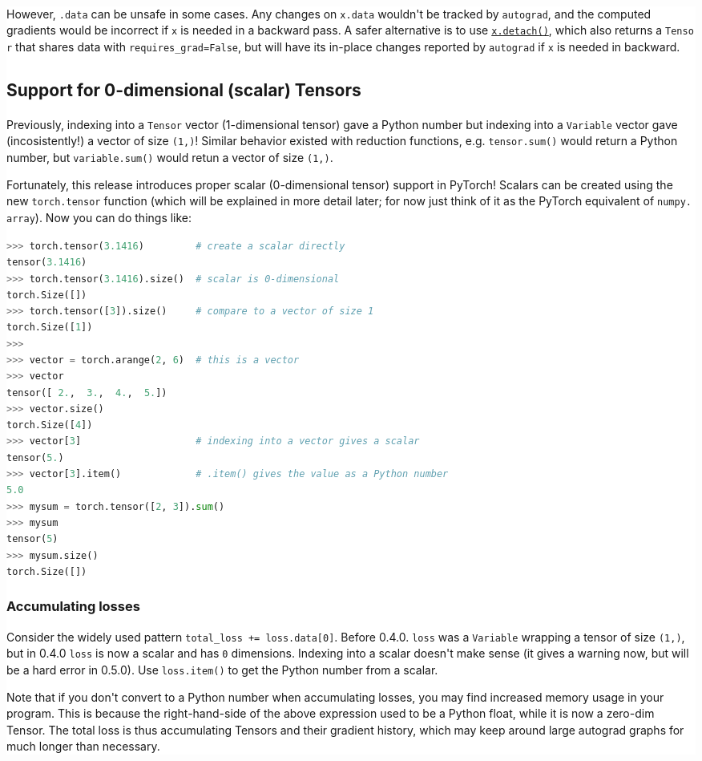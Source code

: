 However, ``.data`` can be unsafe in some cases. Any changes on ``x.data`` wouldn't be tracked by ``autograd``, and the computed gradients would be incorrect if ``x`` is needed in a backward pass. A safer alternative is to use [``x.detach()``](http://pytorch.org/docs/master/autograd.html#torch.Tensor.detach), which also returns a ``Tensor`` that shares data with ``requires_grad=False``, but will have its in-place changes reported by ``autograd`` if ``x`` is needed in backward.


## Support for 0-dimensional (scalar) Tensors

Previously, indexing into a ``Tensor`` vector (1-dimensional tensor) gave a Python number but indexing into a ``Variable`` vector gave (incosistently!) a vector of size ``(1,)``!  Similar behavior existed with reduction functions, e.g. `tensor.sum()` would return a Python number, but `variable.sum()` would retun a vector of size `(1,)`.

Fortunately, this release introduces proper scalar (0-dimensional tensor) support in PyTorch!  Scalars can be created using the new `torch.tensor` function (which will be explained in more detail later; for now just think of it as the PyTorch equivalent of `numpy.array`).  Now you can do things like:

```python
>>> torch.tensor(3.1416)         # create a scalar directly
tensor(3.1416)
>>> torch.tensor(3.1416).size()  # scalar is 0-dimensional
torch.Size([])
>>> torch.tensor([3]).size()     # compare to a vector of size 1
torch.Size([1])
>>>
>>> vector = torch.arange(2, 6)  # this is a vector
>>> vector
tensor([ 2.,  3.,  4.,  5.])
>>> vector.size()
torch.Size([4])
>>> vector[3]                    # indexing into a vector gives a scalar
tensor(5.)
>>> vector[3].item()             # .item() gives the value as a Python number
5.0
>>> mysum = torch.tensor([2, 3]).sum()
>>> mysum
tensor(5)
>>> mysum.size()
torch.Size([])
```

### Accumulating losses

Consider the widely used pattern ``total_loss += loss.data[0]``.  Before 0.4.0. ``loss`` was a ``Variable`` wrapping a tensor of size ``(1,)``, but in 0.4.0 ``loss`` is now a scalar and has ``0`` dimensions. Indexing into a scalar doesn't make sense (it gives a warning now, but will be a hard error in 0.5.0).  Use ``loss.item()`` to get the Python number from a scalar.

Note that if you don't convert to a Python number when accumulating losses, you may find increased memory usage in your program. This is because the right-hand-side of the above expression used to be a Python float, while it is now a zero-dim Tensor.  The total loss is thus accumulating Tensors and their gradient history, which may keep around large autograd graphs for much longer than necessary.
